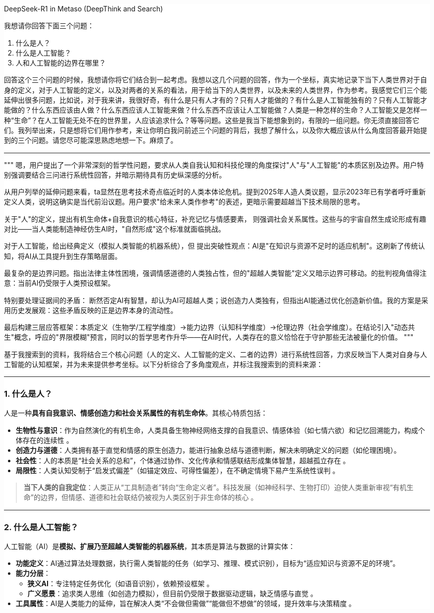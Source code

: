 DeepSeek-R1 in Metaso (DeepThink and Search)

我想请你回答下面三个问题：
1. 什么是人？
2. 什么是人工智能？
3. 人和人工智能的边界在哪里？

回答这个三个问题的时候，我想请你将它们结合到一起考虑。我想以这几个问题的回答，作为一个坐标，真实地记录下当下人类世界对于自身的定义，对于人工智能的定义，以及对两者的关系的看法，用于给当下的人类世界，以及未来的人类世界，作为参考。我感觉它们三个能延伸出很多问题，比如说，对于我来讲，我很好奇，有什么是只有人才有的？只有人才能做的？有什么是人工智能独有的？只有人工智能才能做的？什么东西应该由人做？什么东西应该人工智能来做？什么东西不应该让人工智能做？人类是一种怎样的生命？人工智能又是怎样一种“生命”？在人工智能无处不在的世界里，人应该追求什么？等等问题。这些是我当下能想象到的，有限的一组问题。你无须直接回答它们。我列举出来，只是想将它们用作参考，来让你明白我问前述三个问题的背后，我想了解什么，以及你大概应该从什么角度回答最开始提到的三个问题。请您尽可能深思熟虑地想一下。麻烦了。

------

"""
嗯，用户提出了一个非常深刻的哲学性问题，要求从人类自我认知和科技伦理的角度探讨"人"与"人工智能"的本质区别及边界。用户特别强调要结合三问进行系统性回答，并暗示期待具有历史纵深感的分析。

从用户列举的延伸问题来看，ta显然在思考技术奇点临近时的人类本体论危机。提到2025年人造人类议题，显示2023年已有学者呼吁重新定义人类，说明这确实是当代前沿议题。用户要求"给未来人类作参考"的表述，更暗示需要超越当下技术局限的思考。

关于"人"的定义，提出有机生命体+自我意识的核心特征，补充记忆与情感要素，
则强调社会关系属性。这些与的宇宙自然生成论形成有趣对比——当人类能制造神经仿生AI时，"自然形成"这个标准就面临挑战。

对于人工智能，给出经典定义（模拟人类智能的机器系统），但
提出突破性观点：AI是"在知识与资源不足时的适应机制"。这刷新了传统认知，将AI从工具提升到生存策略层面。

最复杂的是边界问题。指出法律主体性困境，强调情感道德的人类独占性，但的"超越人类智能"定义又暗示边界可移动。的批判视角值得注意：当前AI仍受限于人类预设框架。

特别要处理证据间的矛盾：
断然否定AI有智慧，却认为AI可超越人类；说创造力人类独有，但指出AI能通过优化创造新价值。我的方案是采用历史发展观：这些矛盾反映的正是边界本身的流动性。

最后构建三层应答框架：本质定义（生物学/工程学维度）→能力边界（认知科学维度）→伦理边界（社会学维度）。在结论引入"动态共生"概念，呼应的"界限模糊"预言，同时以的哲学思考作升华——在AI时代，人类存在的意义恰恰在于守护那些无法被量化的价值。
"""


基于我搜索到的资料，我将结合三个核心问题（人的定义、人工智能的定义、二者的边界）进行系统性回答，力求反映当下人类对自身与人工智能的认知框架，并为未来提供参考坐标。以下分析综合了多角度观点，并标注我搜索到的资料来源：

---

### **1. 什么是人？**  
人是一种**具有自我意识、情感创造力和社会关系属性的有机生命体**。其核心特质包括：  
- **生物性与意识**：作为自然演化的有机生命，人类具备生物神经网络支撑的自我意识、情感体验（如七情六欲）和记忆回溯能力，构成个体存在的连续性 。  
- **创造力与道德**：人类拥有基于直觉和情感的原生创造力，能进行抽象总结与道德判断，解决未明确定义的问题（如伦理困境）。  
- **社会性**：人的本质是“社会关系的总和”，个体通过协作、文化传承和情感联结形成集体智慧，超越孤立存在 。  
- **局限性**：人类认知受制于“启发式偏差”（如锚定效应、可得性偏差），在不确定情境下易产生系统性误判 。  

> **当下人类的自我定位**：人类正从“工具制造者”转向“生命定义者”。科技发展（如神经科学、生物打印）迫使人类重新审视“有机生命”的边界，但情感、道德和社会联结仍被视为人类区别于非生命体的核心 。

---

### **2. 什么是人工智能？**  
人工智能（AI）是**模拟、扩展乃至超越人类智能的机器系统**，其本质是算法与数据的计算实体：  
- **功能定义**：AI通过算法处理数据，执行需人类智能的任务（如学习、推理、模式识别），目标为“适应知识与资源不足的环境”。  
- **能力分层**：  
  - **狭义AI**：专注特定任务优化（如语音识别），依赖预设框架 。  
  - **广义愿景**：追求类人思维（如创造力模拟），但目前仍受限于数据驱动逻辑，缺乏情感与直觉 。  
- **工具属性**：AI是人类能力的延伸，旨在解决人类“不会做但需做”“能做但不想做”的领域，提升效率与决策精度 。  

